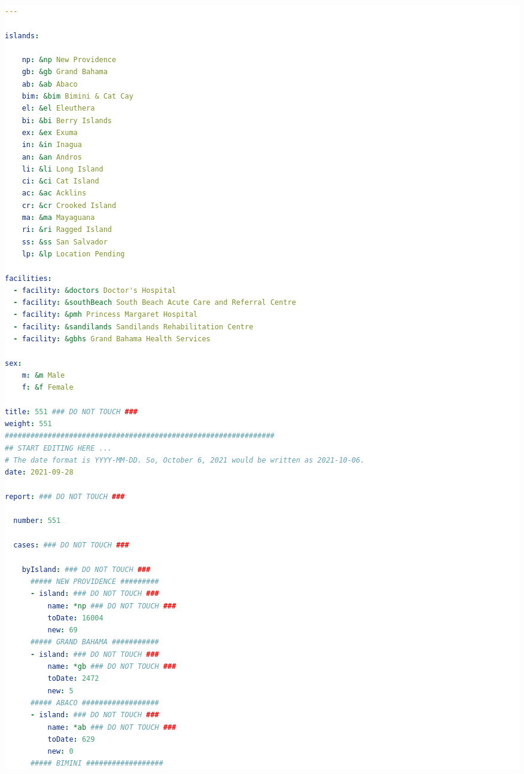 ```yaml
---

islands:

    np: &np New Providence
    gb: &gb Grand Bahama
    ab: &ab Abaco
    bim: &bim Bimini & Cat Cay
    el: &el Eleuthera
    bi: &bi Berry Islands
    ex: &ex Exuma
    in: &in Inagua
    an: &an Andros
    li: &li Long Island
    ci: &ci Cat Island
    ac: &ac Acklins
    cr: &cr Crooked Island
    ma: &ma Mayaguana
    ri: &ri Ragged Island
    ss: &ss San Salvador
    lp: &lp Location Pending

facilities:
  - facility: &doctors Doctor's Hospital
  - facility: &southBeach South Beach Acute Care and Referral Centre
  - facility: &pmh Princess Margaret Hospital
  - facility: &sandilands Sandilands Rehabilitation Centre
  - facility: &gbhs Grand Bahama Health Services

sex:
    m: &m Male
    f: &f Female

title: 551 ### DO NOT TOUCH ###
weight: 551
###############################################################
## START EDITING HERE ... 
# The date format is YYYY-MM-DD. So, October 6, 2021 would be written as 2021-10-06.
date: 2021-09-28

report: ### DO NOT TOUCH ###
  
  number: 551

  cases: ### DO NOT TOUCH ###

    byIsland: ### DO NOT TOUCH ###
      ##### NEW PROVIDENCE #########
      - island: ### DO NOT TOUCH ###
          name: *np ### DO NOT TOUCH ###
          toDate: 16004
          new: 69
      ##### GRAND BAHAMA ###########
      - island: ### DO NOT TOUCH ###
          name: *gb ### DO NOT TOUCH ###
          toDate: 2472
          new: 5
      ##### ABACO ##################
      - island: ### DO NOT TOUCH ###
          name: *ab ### DO NOT TOUCH ###
          toDate: 629
          new: 0
      ##### BIMINI ##################
```